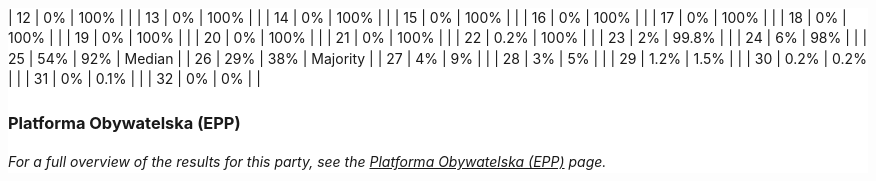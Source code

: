 | 12 | 0% | 100% |  |
| 13 | 0% | 100% |  |
| 14 | 0% | 100% |  |
| 15 | 0% | 100% |  |
| 16 | 0% | 100% |  |
| 17 | 0% | 100% |  |
| 18 | 0% | 100% |  |
| 19 | 0% | 100% |  |
| 20 | 0% | 100% |  |
| 21 | 0% | 100% |  |
| 22 | 0.2% | 100% |  |
| 23 | 2% | 99.8% |  |
| 24 | 6% | 98% |  |
| 25 | 54% | 92% | Median |
| 26 | 29% | 38% | Majority |
| 27 | 4% | 9% |  |
| 28 | 3% | 5% |  |
| 29 | 1.2% | 1.5% |  |
| 30 | 0.2% | 0.2% |  |
| 31 | 0% | 0.1% |  |
| 32 | 0% | 0% |  |

### Platforma Obywatelska (EPP)

*For a full overview of the results for this party, see the [Platforma Obywatelska (EPP)](party-platformaobywatelskaepp.html) page.*

